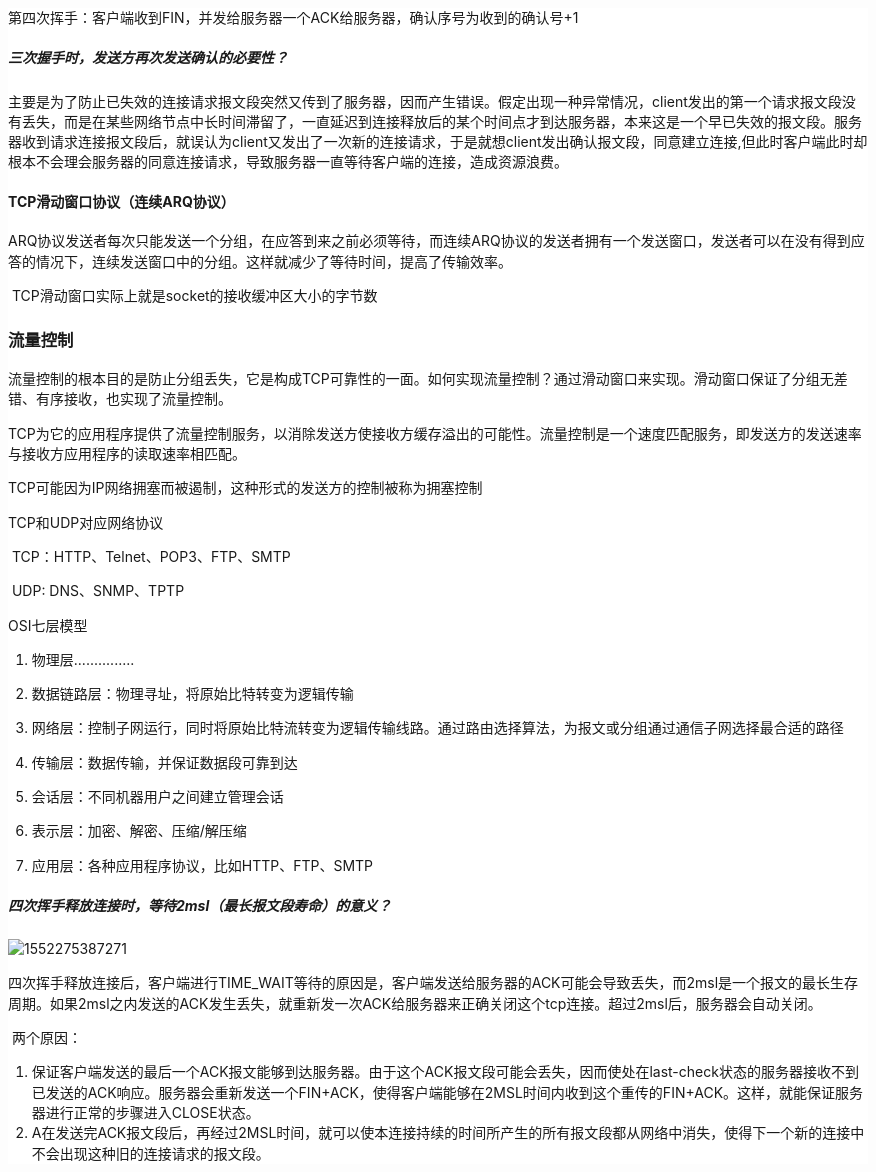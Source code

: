 ​	第四次挥手：客户端收到FIN，并发给服务器一个ACK给服务器，确认序号为收到的确认号+1

##### 三次握手时，发送方再次发送确认的必要性？

​	主要是为了防止已失效的连接请求报文段突然又传到了服务器，因而产生错误。假定出现一种异常情况，client发出的第一个请求报文段没有丢失，而是在某些网络节点中长时间滞留了，一直延迟到连接释放后的某个时间点才到达服务器，本来这是一个早已失效的报文段。服务器收到请求连接报文段后，就误认为client又发出了一次新的连接请求，于是就想client发出确认报文段，同意建立连接,但此时客户端此时却根本不会理会服务器的同意连接请求，导致服务器一直等待客户端的连接，造成资源浪费。



#### TCP滑动窗口协议（连续ARQ协议）

​	ARQ协议发送者每次只能发送一个分组，在应答到来之前必须等待，而连续ARQ协议的发送者拥有一个发送窗口，发送者可以在没有得到应答的情况下，连续发送窗口中的分组。这样就减少了等待时间，提高了传输效率。

​	TCP滑动窗口实际上就是socket的接收缓冲区大小的字节数





### **流量控制**

​	流量控制的根本目的是防止分组丢失，它是构成TCP可靠性的一面。如何实现流量控制？通过滑动窗口来实现。滑动窗口保证了分组无差错、有序接收，也实现了流量控制。

​	TCP为它的应用程序提供了流量控制服务，以消除发送方使接收方缓存溢出的可能性。流量控制是一个速度匹配服务，即发送方的发送速率与接收方应用程序的读取速率相匹配。

​	TCP可能因为IP网络拥塞而被遏制，这种形式的发送方的控制被称为拥塞控制

TCP和UDP对应网络协议

​	TCP：HTTP、Telnet、POP3、FTP、SMTP

​	UDP: DNS、SNMP、TPTP



OSI七层模型

1. 物理层...............





1. 数据链路层：物理寻址，将原始比特转变为逻辑传输
2. 网络层：控制子网运行，同时将原始比特流转变为逻辑传输线路。通过路由选择算法，为报文或分组通过通信子网选择最合适的路径
3. 传输层：数据传输，并保证数据段可靠到达
4. 会话层：不同机器用户之间建立管理会话
5. 表示层：加密、解密、压缩/解压缩
6. 应用层：各种应用程序协议，比如HTTP、FTP、SMTP



##### 四次挥手释放连接时，等待2msl（最长报文段寿命）的意义？

![1552275387271](C:\Users\朱立松\AppData\Local\Temp\1552275387271.png)

​	四次挥手释放连接后，客户端进行TIME_WAIT等待的原因是，客户端发送给服务器的ACK可能会导致丢失，而2msl是一个报文的最长生存周期。如果2msl之内发送的ACK发生丢失，就重新发一次ACK给服务器来正确关闭这个tcp连接。超过2msl后，服务器会自动关闭。

​	两个原因：

1. 保证客户端发送的最后一个ACK报文能够到达服务器。由于这个ACK报文段可能会丢失，因而使处在last-check状态的服务器接收不到已发送的ACK响应。服务器会重新发送一个FIN+ACK，使得客户端能够在2MSL时间内收到这个重传的FIN+ACK。这样，就能保证服务器进行正常的步骤进入CLOSE状态。
2. A在发送完ACK报文段后，再经过2MSL时间，就可以使本连接持续的时间所产生的所有报文段都从网络中消失，使得下一个新的连接中不会出现这种旧的连接请求的报文段。
